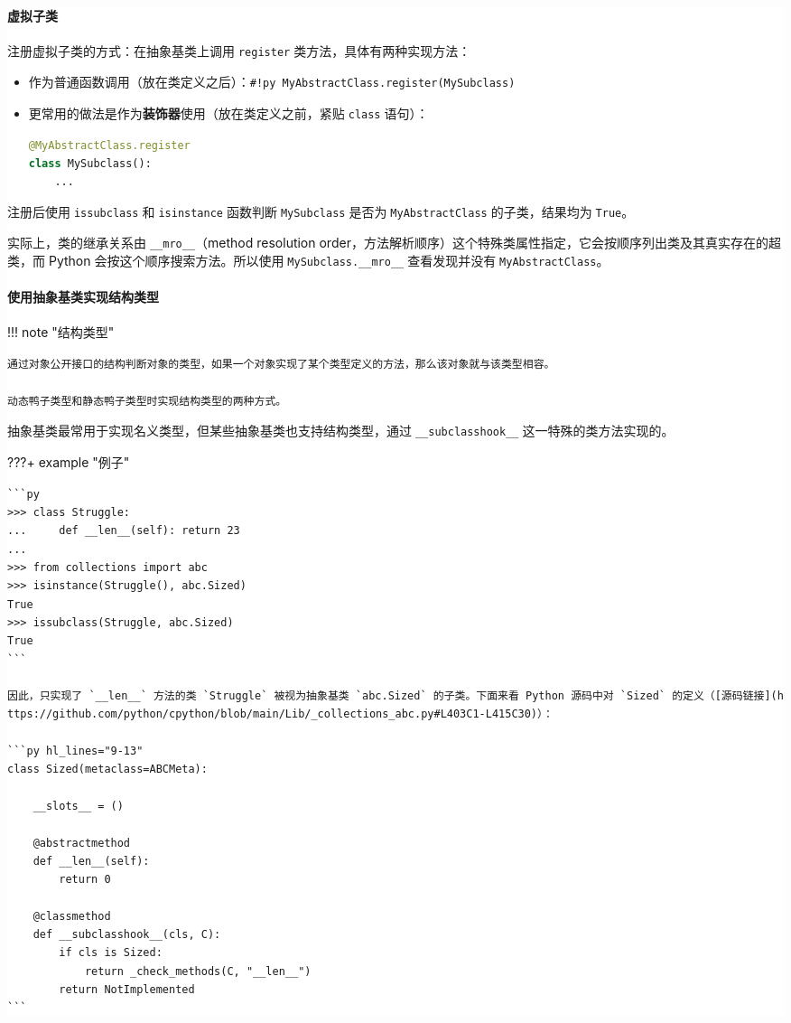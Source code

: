 
#### 虚拟子类

注册虚拟子类的方式：在抽象基类上调用 `register` 类方法，具体有两种实现方法：

- 作为普通函数调用（放在类定义之后）：`#!py MyAbstractClass.register(MySubclass)`
- 更常用的做法是作为**装饰器**使用（放在类定义之前，紧贴 `class` 语句）：

    ```py
    @MyAbstractClass.register
    class MySubclass():
        ...
    ```

注册后使用 `issubclass` 和 `isinstance` 函数判断 `MySubclass` 是否为 `MyAbstractClass` 的子类，结果均为 `True`。

实际上，类的继承关系由 `__mro__`（method resolution order，方法解析顺序）这个特殊类属性指定，它会按顺序列出类及其真实存在的超类，而 Python 会按这个顺序搜索方法。所以使用 `MySubclass.__mro__` 查看发现并没有 `MyAbstractClass`。


#### 使用抽象基类实现结构类型

!!! note "结构类型"

    通过对象公开接口的结构判断对象的类型，如果一个对象实现了某个类型定义的方法，那么该对象就与该类型相容。

    动态鸭子类型和静态鸭子类型时实现结构类型的两种方式。

抽象基类最常用于实现名义类型，但某些抽象基类也支持结构类型，通过 `__subclasshook__` 这一特殊的类方法实现的。

???+ example "例子"

    ```py
    >>> class Struggle:
    ...     def __len__(self): return 23
    ...     
    >>> from collections import abc
    >>> isinstance(Struggle(), abc.Sized)
    True
    >>> issubclass(Struggle, abc.Sized)
    True
    ```

    因此，只实现了 `__len__` 方法的类 `Struggle` 被视为抽象基类 `abc.Sized` 的子类。下面来看 Python 源码中对 `Sized` 的定义（[源码链接](https://github.com/python/cpython/blob/main/Lib/_collections_abc.py#L403C1-L415C30)）：

    ```py hl_lines="9-13"
    class Sized(metaclass=ABCMeta):

        __slots__ = ()

        @abstractmethod
        def __len__(self):
            return 0

        @classmethod
        def __subclasshook__(cls, C):
            if cls is Sized:
                return _check_methods(C, "__len__")
            return NotImplemented
    ```

